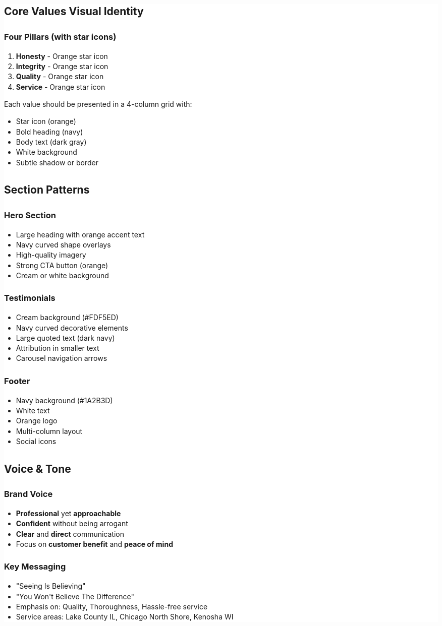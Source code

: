 ## Core Values Visual Identity

### Four Pillars (with star icons)
1. **Honesty** - Orange star icon
2. **Integrity** - Orange star icon
3. **Quality** - Orange star icon
4. **Service** - Orange star icon

Each value should be presented in a 4-column grid with:
- Star icon (orange)
- Bold heading (navy)
- Body text (dark gray)
- White background
- Subtle shadow or border

## Section Patterns

### Hero Section
- Large heading with orange accent text
- Navy curved shape overlays
- High-quality imagery
- Strong CTA button (orange)
- Cream or white background

### Testimonials
- Cream background (#FDF5ED)
- Navy curved decorative elements
- Large quoted text (dark navy)
- Attribution in smaller text
- Carousel navigation arrows

### Footer
- Navy background (#1A2B3D)
- White text
- Orange logo
- Multi-column layout
- Social icons

## Voice & Tone

### Brand Voice
- **Professional** yet **approachable**
- **Confident** without being arrogant
- **Clear** and **direct** communication
- Focus on **customer benefit** and **peace of mind**

### Key Messaging
- "Seeing Is Believing"
- "You Won't Believe The Difference"
- Emphasis on: Quality, Thoroughness, Hassle-free service
- Service areas: Lake County IL, Chicago North Shore, Kenosha WI
